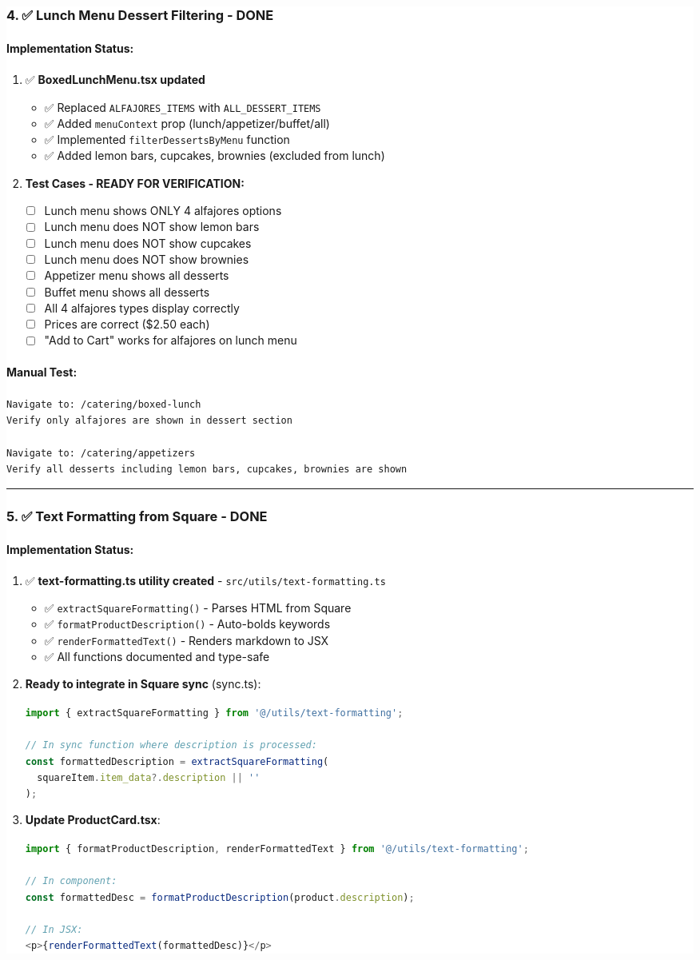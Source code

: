 ### 4. ✅ Lunch Menu Dessert Filtering - DONE

#### Implementation Status:
1. ✅ **BoxedLunchMenu.tsx updated**
   - ✅ Replaced `ALFAJORES_ITEMS` with `ALL_DESSERT_ITEMS`
   - ✅ Added `menuContext` prop (lunch/appetizer/buffet/all)
   - ✅ Implemented `filterDessertsByMenu` function
   - ✅ Added lemon bars, cupcakes, brownies (excluded from lunch)

2. **Test Cases - READY FOR VERIFICATION:**
   - [ ] Lunch menu shows ONLY 4 alfajores options
   - [ ] Lunch menu does NOT show lemon bars
   - [ ] Lunch menu does NOT show cupcakes
   - [ ] Lunch menu does NOT show brownies
   - [ ] Appetizer menu shows all desserts
   - [ ] Buffet menu shows all desserts
   - [ ] All 4 alfajores types display correctly
   - [ ] Prices are correct ($2.50 each)
   - [ ] "Add to Cart" works for alfajores on lunch menu

#### Manual Test:
```
Navigate to: /catering/boxed-lunch
Verify only alfajores are shown in dessert section

Navigate to: /catering/appetizers
Verify all desserts including lemon bars, cupcakes, brownies are shown
```

---

### 5. ✅ Text Formatting from Square - DONE

#### Implementation Status:
1. ✅ **text-formatting.ts utility created** - `src/utils/text-formatting.ts`
   - ✅ `extractSquareFormatting()` - Parses HTML from Square
   - ✅ `formatProductDescription()` - Auto-bolds keywords
   - ✅ `renderFormattedText()` - Renders markdown to JSX
   - ✅ All functions documented and type-safe

2. **Ready to integrate in Square sync** (sync.ts):
   ```typescript
   import { extractSquareFormatting } from '@/utils/text-formatting';
   
   // In sync function where description is processed:
   const formattedDescription = extractSquareFormatting(
     squareItem.item_data?.description || ''
   );
   ```

3. **Update ProductCard.tsx**:
   ```typescript
   import { formatProductDescription, renderFormattedText } from '@/utils/text-formatting';
   
   // In component:
   const formattedDesc = formatProductDescription(product.description);
   
   // In JSX:
   <p>{renderFormattedText(formattedDesc)}</p>
   ```
